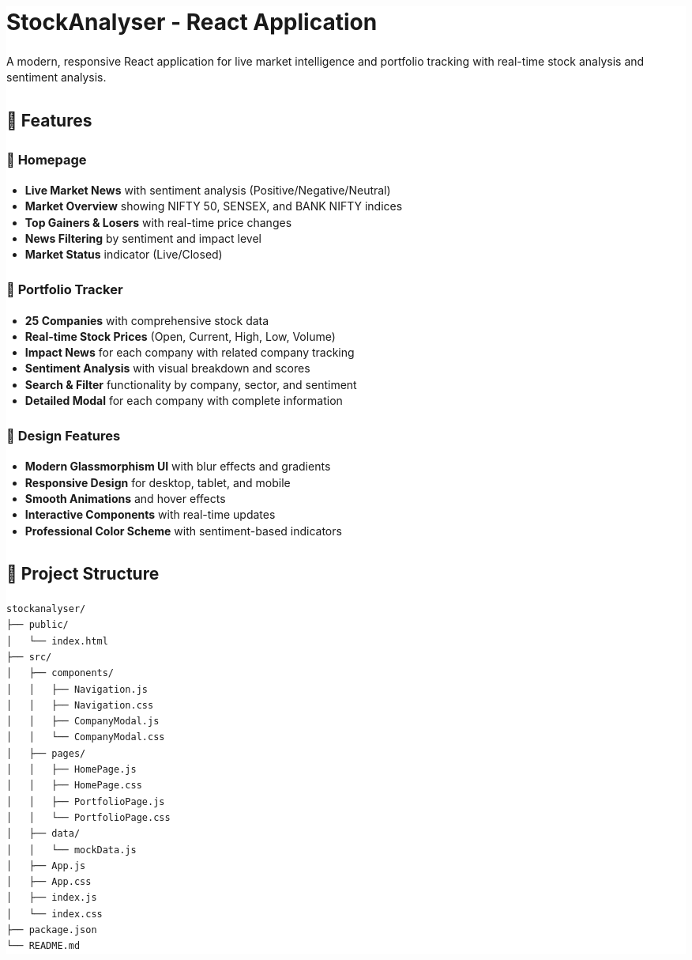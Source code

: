 # StockAnalyser - React Application

A modern, responsive React application for live market intelligence and portfolio tracking with real-time stock analysis and sentiment analysis.

## 🚀 Features

### 📰 **Homepage**
- **Live Market News** with sentiment analysis (Positive/Negative/Neutral)
- **Market Overview** showing NIFTY 50, SENSEX, and BANK NIFTY indices
- **Top Gainers & Losers** with real-time price changes
- **News Filtering** by sentiment and impact level
- **Market Status** indicator (Live/Closed)

### 💼 **Portfolio Tracker**
- **25 Companies** with comprehensive stock data
- **Real-time Stock Prices** (Open, Current, High, Low, Volume)
- **Impact News** for each company with related company tracking
- **Sentiment Analysis** with visual breakdown and scores
- **Search & Filter** functionality by company, sector, and sentiment
- **Detailed Modal** for each company with complete information

### 🎨 **Design Features**
- **Modern Glassmorphism UI** with blur effects and gradients
- **Responsive Design** for desktop, tablet, and mobile
- **Smooth Animations** and hover effects
- **Interactive Components** with real-time updates
- **Professional Color Scheme** with sentiment-based indicators

## 📁 Project Structure

```
stockanalyser/
├── public/
│   └── index.html
├── src/
│   ├── components/
│   │   ├── Navigation.js
│   │   ├── Navigation.css
│   │   ├── CompanyModal.js
│   │   └── CompanyModal.css
│   ├── pages/
│   │   ├── HomePage.js
│   │   ├── HomePage.css
│   │   ├── PortfolioPage.js
│   │   └── PortfolioPage.css
│   ├── data/
│   │   └── mockData.js
│   ├── App.js
│   ├── App.css
│   ├── index.js
│   └── index.css
├── package.json
└── README.md
```

